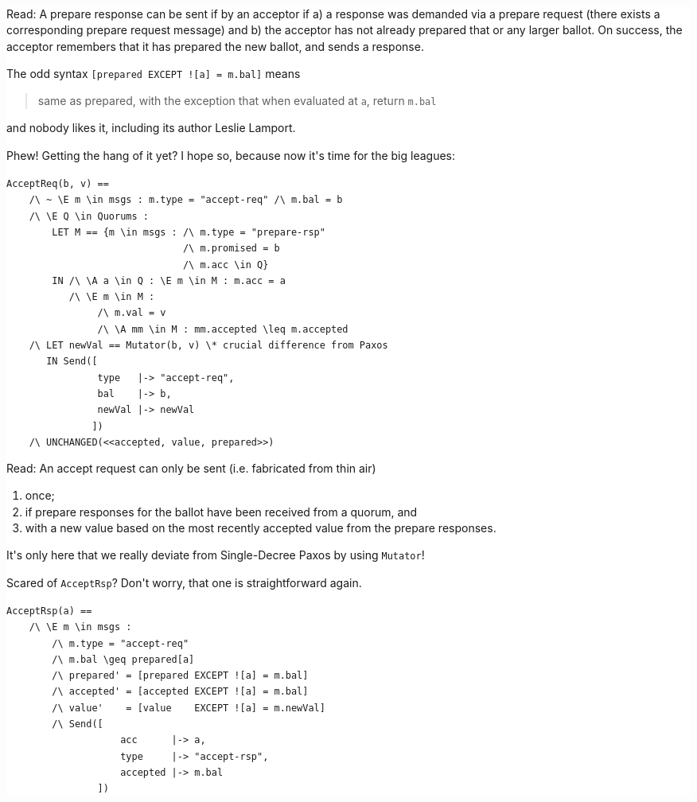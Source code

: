 Read: A prepare response can be sent if by an acceptor if a) a response was
demanded via a prepare request (there exists a corresponding prepare request
message) and b) the acceptor has not already prepared that or any larger
ballot.  On success, the acceptor remembers that it has prepared the new
ballot, and sends a response.

The odd syntax `[prepared EXCEPT ![a] = m.bal]` means

> same as prepared, with the exception that when evaluated at `a`, return
> `m.bal`

and nobody likes it, including its author Leslie Lamport.

Phew! Getting the hang of it yet? I hope so, because now it's time for the big
leagues:

```
AcceptReq(b, v) ==
    /\ ~ \E m \in msgs : m.type = "accept-req" /\ m.bal = b
    /\ \E Q \in Quorums :
        LET M == {m \in msgs : /\ m.type = "prepare-rsp"
                               /\ m.promised = b
                               /\ m.acc \in Q}
        IN /\ \A a \in Q : \E m \in M : m.acc = a
           /\ \E m \in M :
                /\ m.val = v
                /\ \A mm \in M : mm.accepted \leq m.accepted
    /\ LET newVal == Mutator(b, v) \* crucial difference from Paxos
       IN Send([
                type   |-> "accept-req",
                bal    |-> b,
                newVal |-> newVal
               ])
    /\ UNCHANGED(<<accepted, value, prepared>>)
```

Read: An accept request can only be sent (i.e. fabricated from thin air)

1. once;
1. if prepare responses for the ballot have been received from a quorum, and
1. with a new value based on the most recently accepted value from the prepare
   responses.

It's only here that we really deviate from Single-Decree Paxos by using
`Mutator`!


Scared of `AcceptRsp`? Don't worry, that one is straightforward again.

```
AcceptRsp(a) ==
    /\ \E m \in msgs :
        /\ m.type = "accept-req"
        /\ m.bal \geq prepared[a]
        /\ prepared' = [prepared EXCEPT ![a] = m.bal]
        /\ accepted' = [accepted EXCEPT ![a] = m.bal]
        /\ value'    = [value    EXCEPT ![a] = m.newVal]
        /\ Send([
                    acc      |-> a,
                    type     |-> "accept-rsp",
                    accepted |-> m.bal
                ])
```
